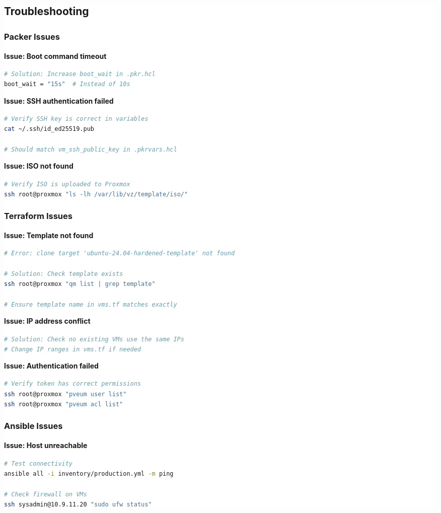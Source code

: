 ## Troubleshooting

### Packer Issues

**Issue: Boot command timeout**
```bash
# Solution: Increase boot_wait in .pkr.hcl
boot_wait = "15s"  # Instead of 10s
```

**Issue: SSH authentication failed**
```bash
# Verify SSH key is correct in variables
cat ~/.ssh/id_ed25519.pub

# Should match vm_ssh_public_key in .pkrvars.hcl
```

**Issue: ISO not found**
```bash
# Verify ISO is uploaded to Proxmox
ssh root@proxmox "ls -lh /var/lib/vz/template/iso/"
```

### Terraform Issues

**Issue: Template not found**
```bash
# Error: clone target 'ubuntu-24.04-hardened-template' not found

# Solution: Check template exists
ssh root@proxmox "qm list | grep template"

# Ensure template name in vms.tf matches exactly
```

**Issue: IP address conflict**
```bash
# Solution: Check no existing VMs use the same IPs
# Change IP ranges in vms.tf if needed
```

**Issue: Authentication failed**
```bash
# Verify token has correct permissions
ssh root@proxmox "pveum user list"
ssh root@proxmox "pveum acl list"
```

### Ansible Issues

**Issue: Host unreachable**
```bash
# Test connectivity
ansible all -i inventory/production.yml -m ping

# Check firewall on VMs
ssh sysadmin@10.9.11.20 "sudo ufw status"
```
